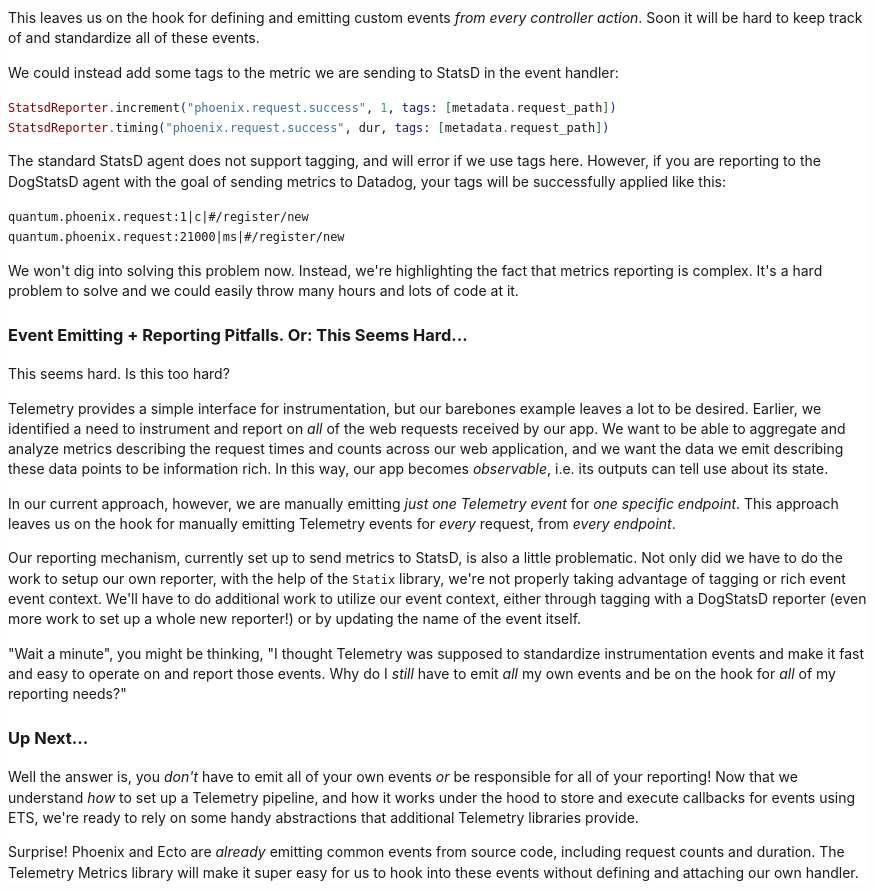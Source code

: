 This leaves us on the hook for defining and emitting custom events _from every controller action_. Soon it will be hard to keep track of and standardize all of these events.

We could instead add some tags to the metric we are sending to StatsD in the event handler:

```elixir
StatsdReporter.increment("phoenix.request.success", 1, tags: [metadata.request_path])
StatsdReporter.timing("phoenix.request.success", dur, tags: [metadata.request_path])
```

The standard StatsD agent does not support tagging, and will error if we use tags here. However, if you are reporting to the DogStatsD agent with the goal of sending metrics to Datadog, your tags will be successfully applied like this:

```
quantum.phoenix.request:1|c|#/register/new
quantum.phoenix.request:21000|ms|#/register/new
```

We won't dig into solving this problem now. Instead, we're highlighting the fact that metrics reporting is complex. It's a hard problem to solve and we could easily throw many hours and lots of code at it.

### Event Emitting + Reporting Pitfalls. Or: This Seems Hard...

This seems hard. Is this too hard?

Telemetry provides a simple interface for instrumentation, but our barebones example leaves a lot to be desired. Earlier, we identified a need to instrument and report on _all_ of the web requests received by our app. We want to be able to aggregate and analyze metrics describing the request times and counts across our web application, and we want the data we emit describing these data points to be information rich. In this way, our app becomes _observable_, i.e. its outputs can tell use about its state.

In our current approach, however, we are manually emitting _just one Telemetry event_ for _one specific endpoint_. This approach leaves us on the hook for manually emitting Telemetry events for _every_ request, from _every endpoint_.

Our reporting mechanism, currently set up to send metrics to StatsD, is also a little problematic. Not only did we have to do the work to setup our own reporter, with the help of the `Statix` library, we're not properly taking advantage of tagging or rich event event context. We'll have to do additional work to utilize our event context, either through tagging with a DogStatsD reporter (even more work to set up a whole new reporter!) or by updating the name of the event itself.

"Wait a minute", you might be thinking, "I thought Telemetry was supposed to standardize instrumentation events and make it fast and easy to operate on and report those events. Why do I _still_ have to emit _all_ my own events and be on the hook for _all_ of my reporting needs?"

### Up Next...

Well the answer is, you _don't_ have to emit all of your own events _or_ be responsible for all of your reporting! Now that we understand _how_ to set up a Telemetry pipeline, and how it works under the hood to store and execute callbacks for events using ETS, we're ready to rely on some handy abstractions that additional Telemetry libraries provide.

Surprise! Phoenix and Ecto are *already* emitting common events from source code, including request counts and duration. The Telemetry Metrics library will make it super easy for us to hook into these events without defining and attaching our own handler.
